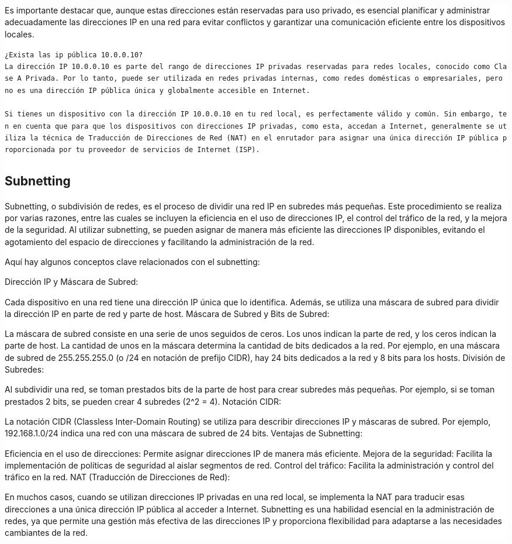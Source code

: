 Es importante destacar que, aunque estas direcciones están reservadas para uso privado, es esencial planificar y administrar adecuadamente las direcciones IP en una red para evitar conflictos y garantizar una comunicación eficiente entre los dispositivos locales.

```
¿Exista las ip pública 10.0.0.10?
La dirección IP 10.0.0.10 es parte del rango de direcciones IP privadas reservadas para redes locales, conocido como Clase A Privada. Por lo tanto, puede ser utilizada en redes privadas internas, como redes domésticas o empresariales, pero no es una dirección IP pública única y globalmente accesible en Internet.

Si tienes un dispositivo con la dirección IP 10.0.0.10 en tu red local, es perfectamente válido y común. Sin embargo, ten en cuenta que para que los dispositivos con direcciones IP privadas, como esta, accedan a Internet, generalmente se utiliza la técnica de Traducción de Direcciones de Red (NAT) en el enrutador para asignar una única dirección IP pública proporcionada por tu proveedor de servicios de Internet (ISP).
```

## Subnetting
Subnetting, o subdivisión de redes, es el proceso de dividir una red IP en subredes más pequeñas. Este procedimiento se realiza por varias razones, entre las cuales se incluyen la eficiencia en el uso de direcciones IP, el control del tráfico de la red, y la mejora de la seguridad. Al utilizar subnetting, se pueden asignar de manera más eficiente las direcciones IP disponibles, evitando el agotamiento del espacio de direcciones y facilitando la administración de la red.

Aquí hay algunos conceptos clave relacionados con el subnetting:

Dirección IP y Máscara de Subred:

Cada dispositivo en una red tiene una dirección IP única que lo identifica. Además, se utiliza una máscara de subred para dividir la dirección IP en parte de red y parte de host.
Máscara de Subred y Bits de Subred:

La máscara de subred consiste en una serie de unos seguidos de ceros. Los unos indican la parte de red, y los ceros indican la parte de host. La cantidad de unos en la máscara determina la cantidad de bits dedicados a la red. Por ejemplo, en una máscara de subred de 255.255.255.0 (o /24 en notación de prefijo CIDR), hay 24 bits dedicados a la red y 8 bits para los hosts.
División de Subredes:

Al subdividir una red, se toman prestados bits de la parte de host para crear subredes más pequeñas. Por ejemplo, si se toman prestados 2 bits, se pueden crear 4 subredes (2^2 = 4).
Notación CIDR:

La notación CIDR (Classless Inter-Domain Routing) se utiliza para describir direcciones IP y máscaras de subred. Por ejemplo, 192.168.1.0/24 indica una red con una máscara de subred de 24 bits.
Ventajas de Subnetting:

Eficiencia en el uso de direcciones: Permite asignar direcciones IP de manera más eficiente.
Mejora de la seguridad: Facilita la implementación de políticas de seguridad al aislar segmentos de red.
Control del tráfico: Facilita la administración y control del tráfico en la red.
NAT (Traducción de Direcciones de Red):

En muchos casos, cuando se utilizan direcciones IP privadas en una red local, se implementa la NAT para traducir esas direcciones a una única dirección IP pública al acceder a Internet.
Subnetting es una habilidad esencial en la administración de redes, ya que permite una gestión más efectiva de las direcciones IP y proporciona flexibilidad para adaptarse a las necesidades cambiantes de la red.
